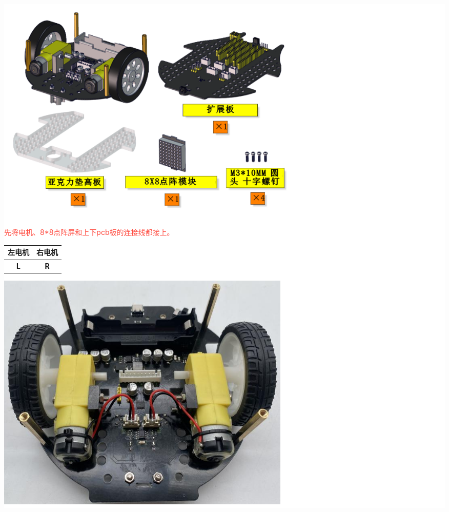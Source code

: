 ![Img](./media/4666a9481d73feda99f57af938263899.png)

<span style="color: rgb(255, 76, 65);">先将电机、8*8点阵屏和上下pcb板的连接线都接上。</span>

|左电机|右电机|
| :--: | :--: |
|**L**|**R**|

![Img](./media/cfb0c3deb2df2fb9f7c3a0f90a561d1c.png)
